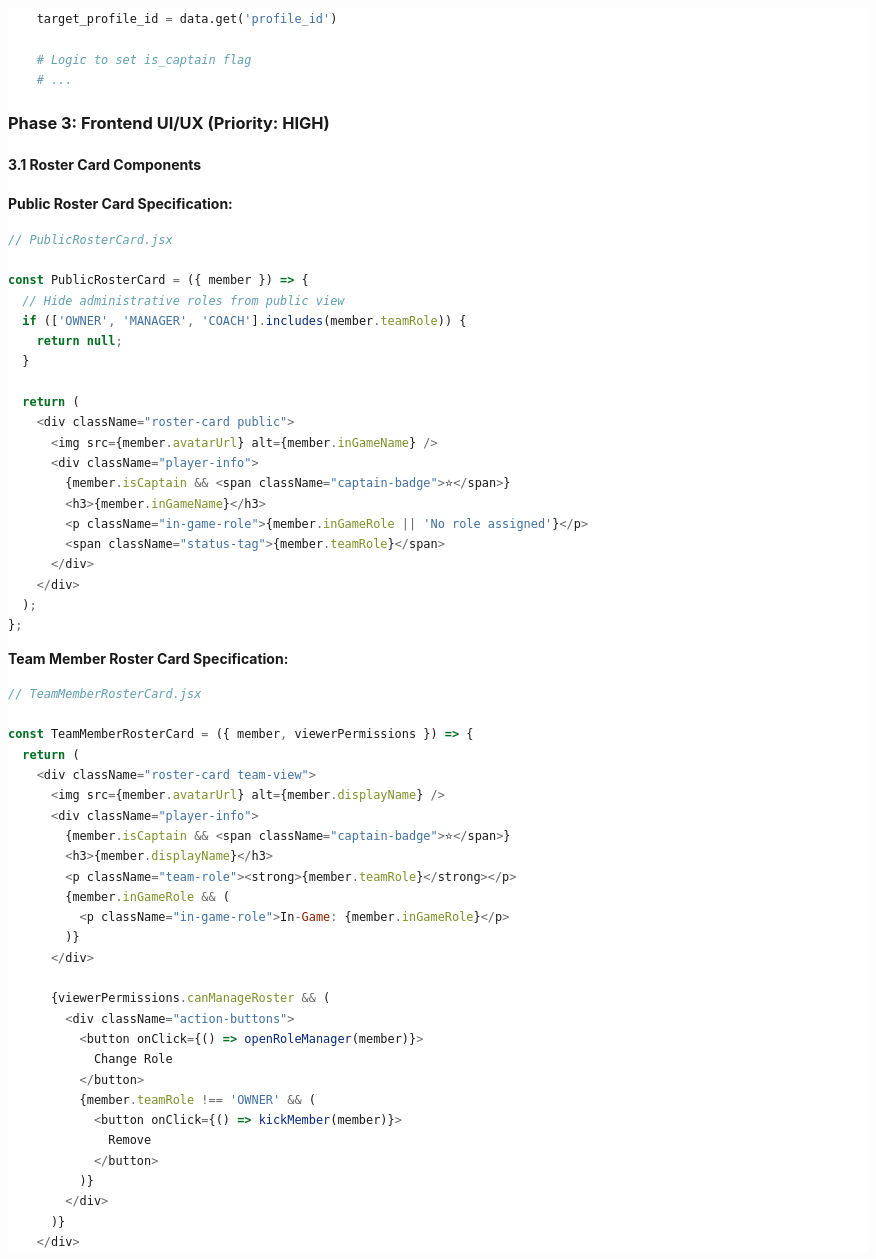 ```python
    target_profile_id = data.get('profile_id')
    
    # Logic to set is_captain flag
    # ...
```

### Phase 3: Frontend UI/UX (Priority: HIGH)

#### 3.1 Roster Card Components

**Public Roster Card Specification:**
```javascript
// PublicRosterCard.jsx

const PublicRosterCard = ({ member }) => {
  // Hide administrative roles from public view
  if (['OWNER', 'MANAGER', 'COACH'].includes(member.teamRole)) {
    return null;
  }
  
  return (
    <div className="roster-card public">
      <img src={member.avatarUrl} alt={member.inGameName} />
      <div className="player-info">
        {member.isCaptain && <span className="captain-badge">⭐</span>}
        <h3>{member.inGameName}</h3>
        <p className="in-game-role">{member.inGameRole || 'No role assigned'}</p>
        <span className="status-tag">{member.teamRole}</span>
      </div>
    </div>
  );
};
```

**Team Member Roster Card Specification:**
```javascript
// TeamMemberRosterCard.jsx

const TeamMemberRosterCard = ({ member, viewerPermissions }) => {
  return (
    <div className="roster-card team-view">
      <img src={member.avatarUrl} alt={member.displayName} />
      <div className="player-info">
        {member.isCaptain && <span className="captain-badge">⭐</span>}
        <h3>{member.displayName}</h3>
        <p className="team-role"><strong>{member.teamRole}</strong></p>
        {member.inGameRole && (
          <p className="in-game-role">In-Game: {member.inGameRole}</p>
        )}
      </div>
      
      {viewerPermissions.canManageRoster && (
        <div className="action-buttons">
          <button onClick={() => openRoleManager(member)}>
            Change Role
          </button>
          {member.teamRole !== 'OWNER' && (
            <button onClick={() => kickMember(member)}>
              Remove
            </button>
          )}
        </div>
      )}
    </div>
```